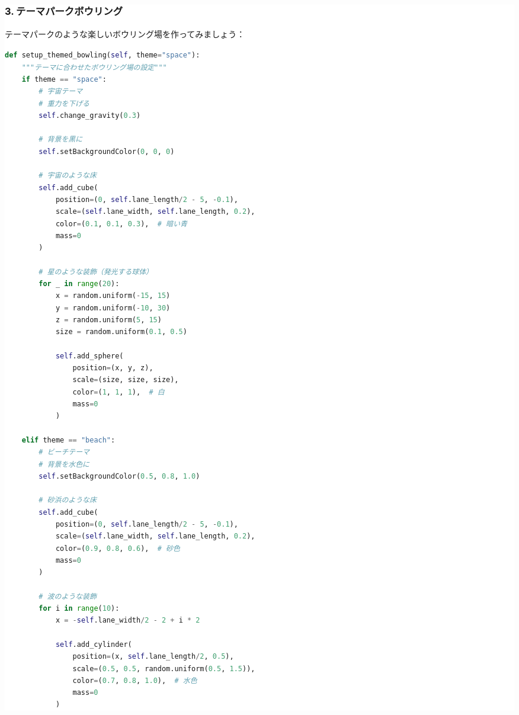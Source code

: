 ### 3. テーマパークボウリング

テーマパークのような楽しいボウリング場を作ってみましょう：

```python
def setup_themed_bowling(self, theme="space"):
    """テーマに合わせたボウリング場の設定"""
    if theme == "space":
        # 宇宙テーマ
        # 重力を下げる
        self.change_gravity(0.3)
        
        # 背景を黒に
        self.setBackgroundColor(0, 0, 0)
        
        # 宇宙のような床
        self.add_cube(
            position=(0, self.lane_length/2 - 5, -0.1),
            scale=(self.lane_width, self.lane_length, 0.2),
            color=(0.1, 0.1, 0.3),  # 暗い青
            mass=0
        )
        
        # 星のような装飾（発光する球体）
        for _ in range(20):
            x = random.uniform(-15, 15)
            y = random.uniform(-10, 30)
            z = random.uniform(5, 15)
            size = random.uniform(0.1, 0.5)
            
            self.add_sphere(
                position=(x, y, z),
                scale=(size, size, size),
                color=(1, 1, 1),  # 白
                mass=0
            )
    
    elif theme == "beach":
        # ビーチテーマ
        # 背景を水色に
        self.setBackgroundColor(0.5, 0.8, 1.0)
        
        # 砂浜のような床
        self.add_cube(
            position=(0, self.lane_length/2 - 5, -0.1),
            scale=(self.lane_width, self.lane_length, 0.2),
            color=(0.9, 0.8, 0.6),  # 砂色
            mass=0
        )
        
        # 波のような装飾
        for i in range(10):
            x = -self.lane_width/2 - 2 + i * 2
            
            self.add_cylinder(
                position=(x, self.lane_length/2, 0.5),
                scale=(0.5, 0.5, random.uniform(0.5, 1.5)),
                color=(0.7, 0.8, 1.0),  # 水色
                mass=0
            )
```
